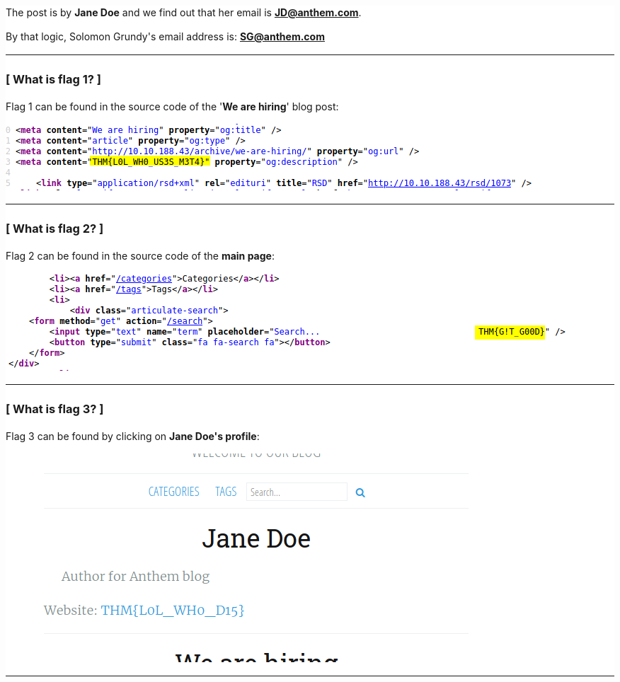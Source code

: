 
The post is by **Jane Doe** and we find out that her email is **JD@anthem.com**. 

By that logic, Solomon Grundy's email address is: **SG@anthem.com**

---

### [ What is flag 1? ]

Flag 1 can be found in the source code of the '**We are hiring**' blog post:

![screenshot6](../assets/images/anthem/screenshot6.png)

---

### [ What is flag 2? ]

Flag 2 can be found in the source code of the **main page**:

![screenshot7](../assets/images/anthem/screenshot7.png)

---

### [ What is flag 3? ]

Flag 3 can be found by clicking on **Jane Doe's profile**:

![screenshot8](../assets/images/anthem/screenshot8.png)

---